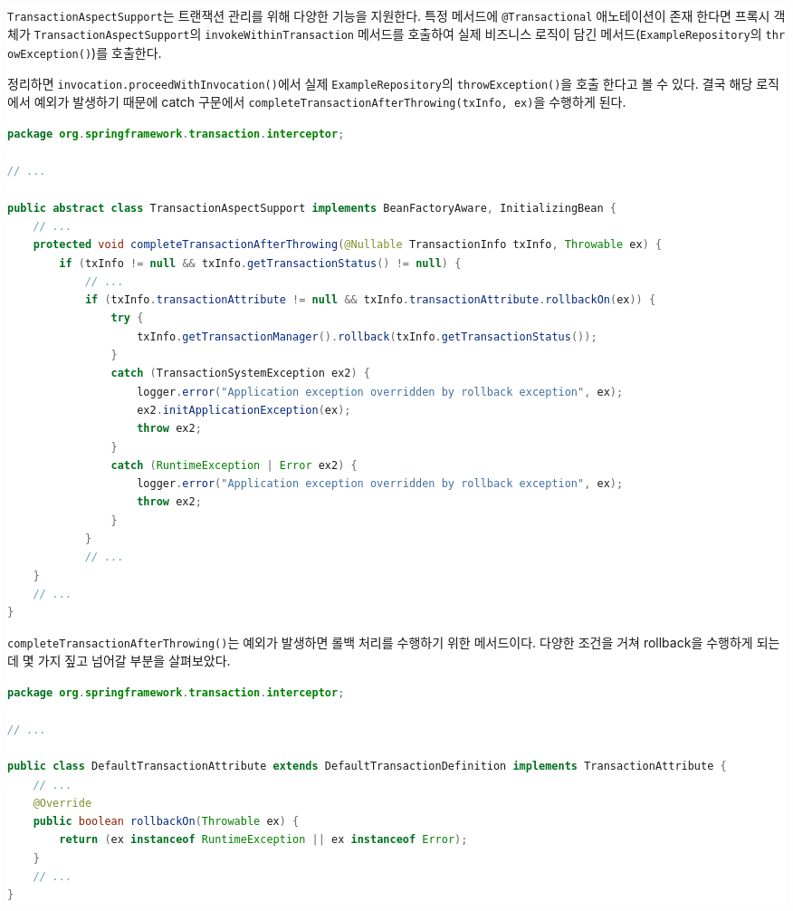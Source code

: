 `TransactionAspectSupport`는 트랜잭션 관리를 위해 다양한 기능을 지원한다. 
특정 메서드에 `@Transactional` 애노테이션이 존재 한다면 프록시 객체가 `TransactionAspectSupport`의 `invokeWithinTransaction` 메서드를 호출하여
실제 비즈니스 로직이 담긴 메서드(`ExampleRepository`의 `throwException()`)를 호출한다.

정리하면 `invocation.proceedWithInvocation()`에서 실제 `ExampleRepository`의 `throwException()`을 호출 한다고 볼 수 있다.
결국 해당 로직에서 예외가 발생하기 때문에 catch 구문에서 `completeTransactionAfterThrowing(txInfo, ex)`을 수행하게 된다.

```java
package org.springframework.transaction.interceptor;

// ...

public abstract class TransactionAspectSupport implements BeanFactoryAware, InitializingBean {
    // ...
    protected void completeTransactionAfterThrowing(@Nullable TransactionInfo txInfo, Throwable ex) {
        if (txInfo != null && txInfo.getTransactionStatus() != null) {
            // ...
            if (txInfo.transactionAttribute != null && txInfo.transactionAttribute.rollbackOn(ex)) {
                try {
                    txInfo.getTransactionManager().rollback(txInfo.getTransactionStatus());
                }
                catch (TransactionSystemException ex2) {
                    logger.error("Application exception overridden by rollback exception", ex);
                    ex2.initApplicationException(ex);
                    throw ex2;
                }
                catch (RuntimeException | Error ex2) {
                    logger.error("Application exception overridden by rollback exception", ex);
                    throw ex2;
                }
            }
            // ...
    }
    // ...
}
```

`completeTransactionAfterThrowing()`는 예외가 발생하면 롤백 처리를 수행하기 위한 메서드이다. 
다양한 조건을 거쳐 rollback을 수행하게 되는데 몇 가지 짚고 넘어갈 부분을 살펴보았다.

```java
package org.springframework.transaction.interceptor;

// ...

public class DefaultTransactionAttribute extends DefaultTransactionDefinition implements TransactionAttribute {
    // ...
    @Override
    public boolean rollbackOn(Throwable ex) {
        return (ex instanceof RuntimeException || ex instanceof Error);
    }
    // ...
}
```
